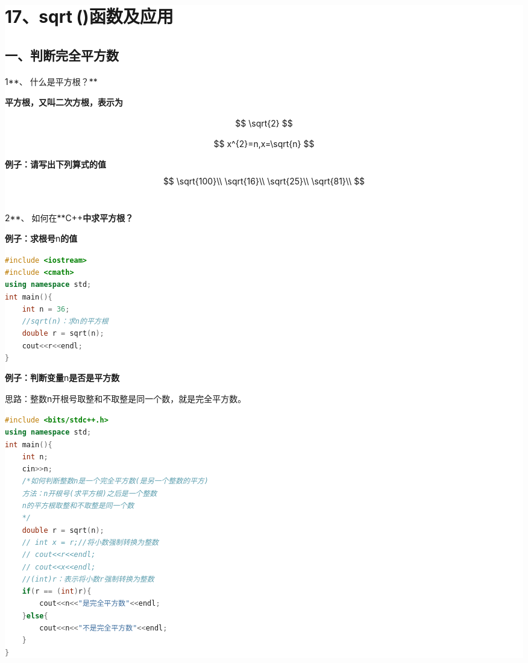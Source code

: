 # 17、sqrt ()函数及应用

## 一、判断完全平方数

1**、 什么是平方根？**

**平方根，又叫二次方根，表示为**

$$
\sqrt{2}
$$

$$
x^{2}=n,x=\sqrt{n}
$$



**例子：请写出下列算式的值**     
$$
\sqrt{100}\\
\sqrt{16}\\
\sqrt{25}\\
\sqrt{81}\\
$$
​         

2**、 如何在**C++**中求平方根？**

**例子：求根号**n**的值**

```cpp
#include <iostream>
#include <cmath>
using namespace std;
int main(){
    int n = 36;
    //sqrt(n)：求n的平方根
    double r = sqrt(n);
    cout<<r<<endl;
}
```

**例子：判断变量**n**是否是平方数**

思路：整数n开根号取整和不取整是同一个数，就是完全平方数。

```cpp
#include <bits/stdc++.h>
using namespace std;
int main(){
    int n;
    cin>>n;
    /*如何判断整数n是一个完全平方数(是另一个整数的平方)
    方法：n开根号(求平方根)之后是一个整数
    n的平方根取整和不取整是同一个数
    */
    double r = sqrt(n);
    // int x = r;//将小数强制转换为整数
    // cout<<r<<endl;
    // cout<<x<<endl;
    //(int)r：表示将小数r强制转换为整数
    if(r == (int)r){
    	cout<<n<<"是完全平方数"<<endl;
    }else{
    	cout<<n<<"不是完全平方数"<<endl;
    }
}
```